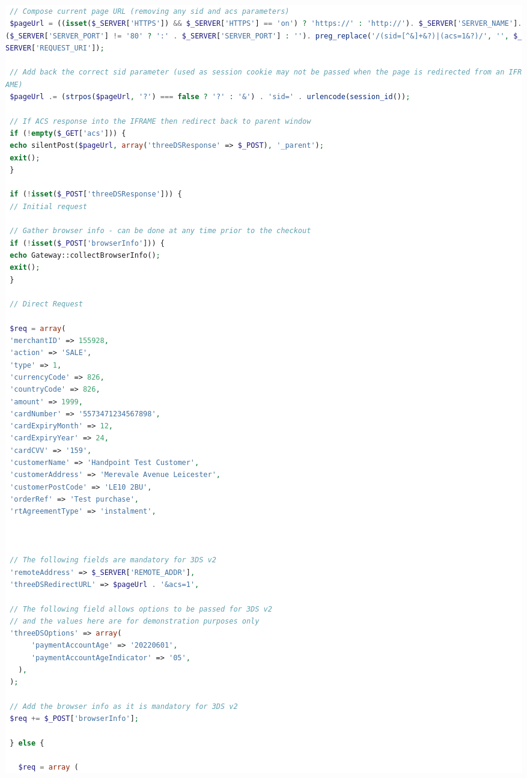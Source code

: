 ```php
 // Compose current page URL (removing any sid and acs parameters)
 $pageUrl = ((isset($_SERVER['HTTPS']) && $_SERVER['HTTPS'] == 'on') ? 'https://' : 'http://'). $_SERVER['SERVER_NAME']. ($_SERVER['SERVER_PORT'] != '80' ? ':' . $_SERVER['SERVER_PORT'] : ''). preg_replace('/(sid=[^&]+&?)|(acs=1&?)/', '', $_SERVER['REQUEST_URI']);

 // Add back the correct sid parameter (used as session cookie may not be passed when the page is redirected from an IFRAME)
 $pageUrl .= (strpos($pageUrl, '?') === false ? '?' : '&') . 'sid=' . urlencode(session_id());
 
 // If ACS response into the IFRAME then redirect back to parent window
 if (!empty($_GET['acs'])) {
 echo silentPost($pageUrl, array('threeDSResponse' => $_POST), '_parent');
 exit();
 }

 if (!isset($_POST['threeDSResponse'])) {
 // Initial request

 // Gather browser info - can be done at any time prior to the checkout
 if (!isset($_POST['browserInfo'])) {
 echo Gateway::collectBrowserInfo();
 exit();
 }

 // Direct Request
 
 $req = array(
 'merchantID' => 155928,
 'action' => 'SALE',
 'type' => 1,
 'currencyCode' => 826,
 'countryCode' => 826,
 'amount' => 1999,
 'cardNumber' => '5573471234567898',
 'cardExpiryMonth' => 12,
 'cardExpiryYear' => 24,
 'cardCVV' => '159',
 'customerName' => 'Handpoint Test Customer',
 'customerAddress' => 'Merevale Avenue Leicester',
 'customerPostCode' => 'LE10 2BU',
 'orderRef' => 'Test purchase',
 'rtAgreementType' => 'instalment',
 


 // The following fields are mandatory for 3DS v2
 'remoteAddress' => $_SERVER['REMOTE_ADDR'],
 'threeDSRedirectURL' => $pageUrl . '&acs=1',

 // The following field allows options to be passed for 3DS v2
 // and the values here are for demonstration purposes only
 'threeDSOptions' => array(
      'paymentAccountAge' => '20220601',
      'paymentAccountAgeIndicator' => '05',
   ),
 );

 // Add the browser info as it is mandatory for 3DS v2
 $req += $_POST['browserInfo'];

 } else {

   $req = array (
```